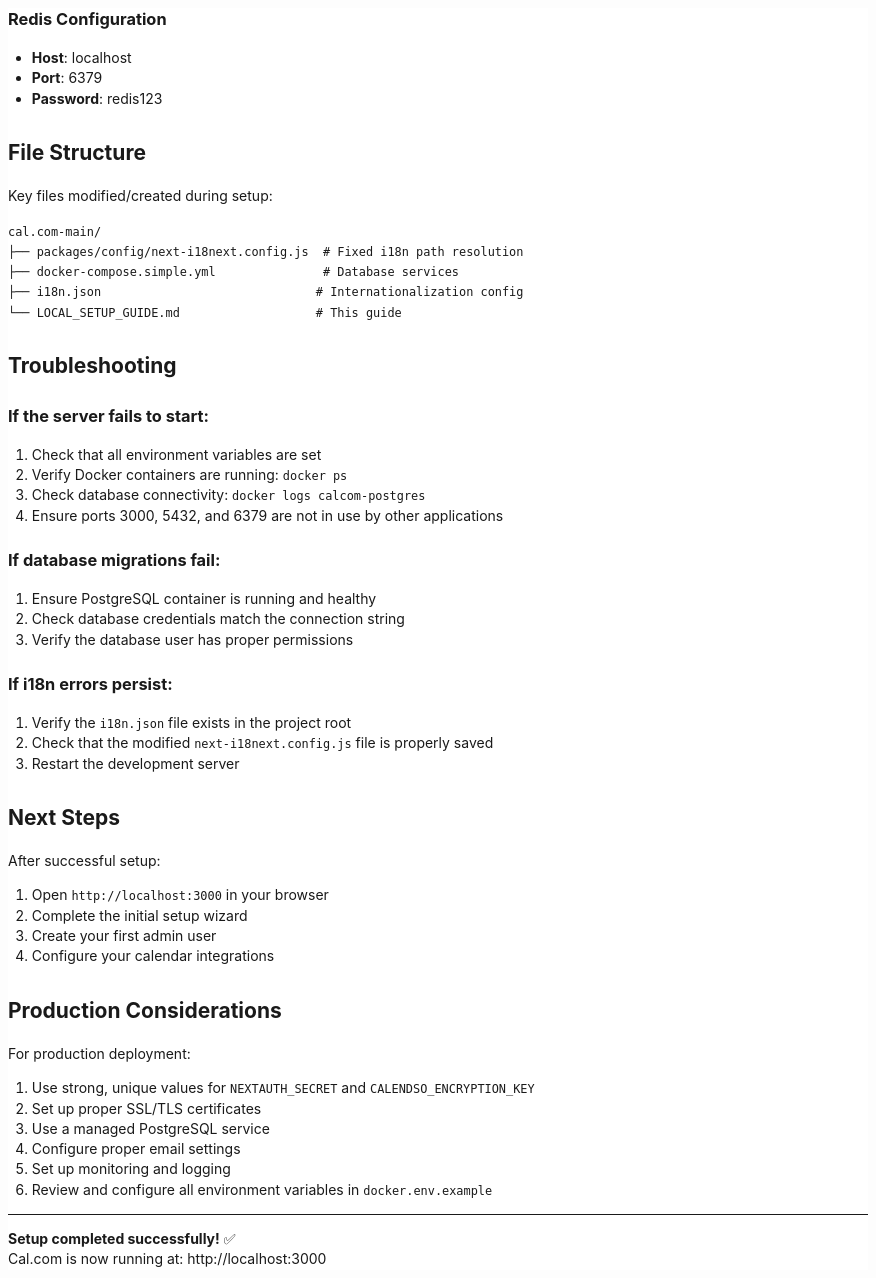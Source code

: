 ### Redis Configuration
- **Host**: localhost
- **Port**: 6379
- **Password**: redis123

## File Structure

Key files modified/created during setup:

```
cal.com-main/
├── packages/config/next-i18next.config.js  # Fixed i18n path resolution
├── docker-compose.simple.yml               # Database services
├── i18n.json                              # Internationalization config
└── LOCAL_SETUP_GUIDE.md                   # This guide
```

## Troubleshooting

### If the server fails to start:
1. Check that all environment variables are set
2. Verify Docker containers are running: `docker ps`
3. Check database connectivity: `docker logs calcom-postgres`
4. Ensure ports 3000, 5432, and 6379 are not in use by other applications

### If database migrations fail:
1. Ensure PostgreSQL container is running and healthy
2. Check database credentials match the connection string
3. Verify the database user has proper permissions

### If i18n errors persist:
1. Verify the `i18n.json` file exists in the project root
2. Check that the modified `next-i18next.config.js` file is properly saved
3. Restart the development server

## Next Steps

After successful setup:
1. Open `http://localhost:3000` in your browser
2. Complete the initial setup wizard
3. Create your first admin user
4. Configure your calendar integrations

## Production Considerations

For production deployment:
1. Use strong, unique values for `NEXTAUTH_SECRET` and `CALENDSO_ENCRYPTION_KEY`
2. Set up proper SSL/TLS certificates
3. Use a managed PostgreSQL service
4. Configure proper email settings
5. Set up monitoring and logging
6. Review and configure all environment variables in `docker.env.example`

---

**Setup completed successfully!** ✅  
Cal.com is now running at: http://localhost:3000
